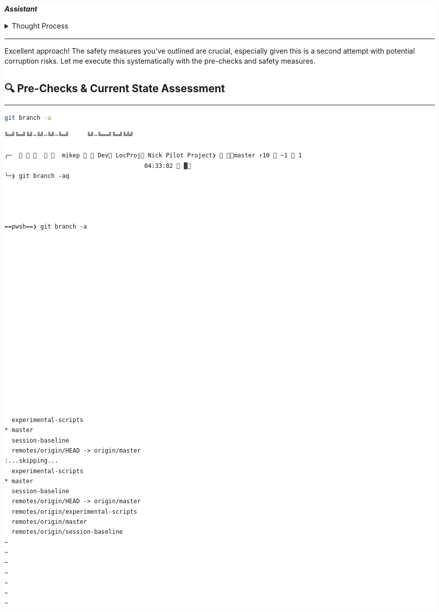 _**Assistant**_

<think><details><summary>Thought Process</summary></details></think>

---

Excellent approach! The safety measures you've outlined are crucial, especially given this is a second attempt with potential corruption risks. Let me execute this systematically with the pre-checks and safety measures.

## 🔍 **Pre-Checks & Current State Assessment**

---

```bash
git branch -a
```

```
╚═╝╚═╝╚╝─╚╝─╚╝─╚═╝     ╚╝─╚══╝╚═╝╚╩╝

╭─         mikep   Dev LocProj Nick Pilot Project❯  master ↑10  ~1  1
                                       04:33:02  ▓
╰─❯ git branch -aq




==pwsh==❯ git branch -a


















  experimental-scripts
* master
  session-baseline
  remotes/origin/HEAD -> origin/master
:...skipping...
  experimental-scripts
* master
  session-baseline
  remotes/origin/HEAD -> origin/master
  remotes/origin/experimental-scripts
  remotes/origin/master
  remotes/origin/session-baseline
~
~
~
~
~
~
~
```